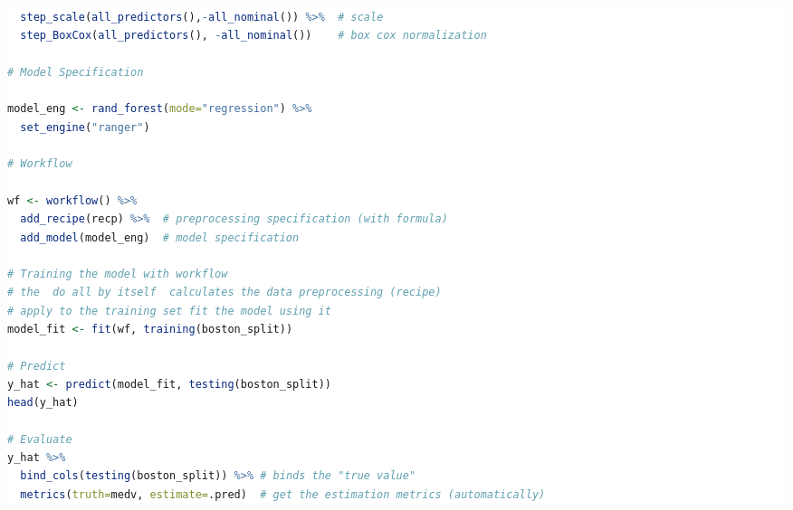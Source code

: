 ```r
  step_scale(all_predictors(),-all_nominal()) %>%  # scale
  step_BoxCox(all_predictors(), -all_nominal())    # box cox normalization

# Model Specification

model_eng <- rand_forest(mode="regression") %>% 
  set_engine("ranger")

# Workflow

wf <- workflow() %>% 
  add_recipe(recp) %>%  # preprocessing specification (with formula)
  add_model(model_eng)  # model specification

# Training the model with workflow
# the  do all by itself  calculates the data preprocessing (recipe)
# apply to the training set fit the model using it
model_fit <- fit(wf, training(boston_split)) 

# Predict
y_hat <- predict(model_fit, testing(boston_split))
head(y_hat)

# Evaluate
y_hat %>% 
  bind_cols(testing(boston_split)) %>% # binds the "true value"
  metrics(truth=medv, estimate=.pred)  # get the estimation metrics (automatically)
```

